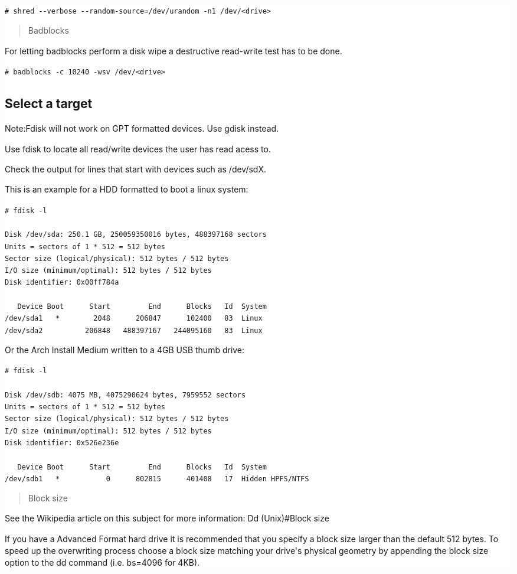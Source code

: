     # shred --verbose --random-source=/dev/urandom -n1 /dev/<drive>

> Badblocks

For letting badblocks perform a disk wipe a destructive read-write test
has to be done.

    # badblocks -c 10240 -wsv /dev/<drive>

Select a target
---------------

Note:Fdisk will not work on GPT formatted devices. Use gdisk instead.

Use fdisk to locate all read/write devices the user has read acess to.

Check the output for lines that start with devices such as /dev/sdX.

This is an example for a HDD formatted to boot a linux system:

    # fdisk -l

    Disk /dev/sda: 250.1 GB, 250059350016 bytes, 488397168 sectors
    Units = sectors of 1 * 512 = 512 bytes
    Sector size (logical/physical): 512 bytes / 512 bytes
    I/O size (minimum/optimal): 512 bytes / 512 bytes
    Disk identifier: 0x00ff784a

       Device Boot      Start         End      Blocks   Id  System
    /dev/sda1   *        2048      206847      102400   83  Linux
    /dev/sda2          206848   488397167   244095160   83  Linux

Or the Arch Install Medium written to a 4GB USB thumb drive:

    # fdisk -l

    Disk /dev/sdb: 4075 MB, 4075290624 bytes, 7959552 sectors
    Units = sectors of 1 * 512 = 512 bytes
    Sector size (logical/physical): 512 bytes / 512 bytes
    I/O size (minimum/optimal): 512 bytes / 512 bytes
    Disk identifier: 0x526e236e

       Device Boot      Start         End      Blocks   Id  System
    /dev/sdb1   *           0      802815      401408   17  Hidden HPFS/NTFS

> Block size

See the Wikipedia article on this subject for more information: Dd
(Unix)#Block size

If you have a Advanced Format hard drive it is recommended that you
specify a block size larger than the default 512 bytes. To speed up the
overwriting process choose a block size matching your drive's physical
geometry by appending the block size option to the dd command (i.e.
bs=4096 for 4KB).
